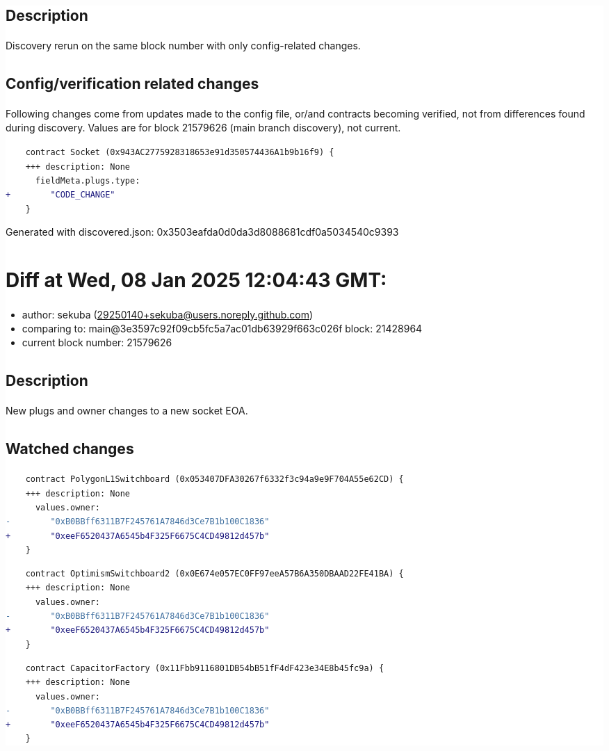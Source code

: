 ## Description

Discovery rerun on the same block number with only config-related changes.

## Config/verification related changes

Following changes come from updates made to the config file,
or/and contracts becoming verified, not from differences found during
discovery. Values are for block 21579626 (main branch discovery), not current.

```diff
    contract Socket (0x943AC2775928318653e91d350574436A1b9b16f9) {
    +++ description: None
      fieldMeta.plugs.type:
+        "CODE_CHANGE"
    }
```

Generated with discovered.json: 0x3503eafda0d0da3d8088681cdf0a5034540c9393

# Diff at Wed, 08 Jan 2025 12:04:43 GMT:

- author: sekuba (<29250140+sekuba@users.noreply.github.com>)
- comparing to: main@3e3597c92f09cb5fc5a7ac01db63929f663c026f block: 21428964
- current block number: 21579626

## Description

New plugs and owner changes to a new socket EOA.

## Watched changes

```diff
    contract PolygonL1Switchboard (0x053407DFA30267f6332f3c94a9e9F704A55e62CD) {
    +++ description: None
      values.owner:
-        "0xB0BBff6311B7F245761A7846d3Ce7B1b100C1836"
+        "0xeeF6520437A6545b4F325F6675C4CD49812d457b"
    }
```

```diff
    contract OptimismSwitchboard2 (0x0E674e057EC0FF97eeA57B6A350DBAAD22FE41BA) {
    +++ description: None
      values.owner:
-        "0xB0BBff6311B7F245761A7846d3Ce7B1b100C1836"
+        "0xeeF6520437A6545b4F325F6675C4CD49812d457b"
    }
```

```diff
    contract CapacitorFactory (0x11Fbb9116801DB54bB51fF4dF423e34E8b45fc9a) {
    +++ description: None
      values.owner:
-        "0xB0BBff6311B7F245761A7846d3Ce7B1b100C1836"
+        "0xeeF6520437A6545b4F325F6675C4CD49812d457b"
    }
```
